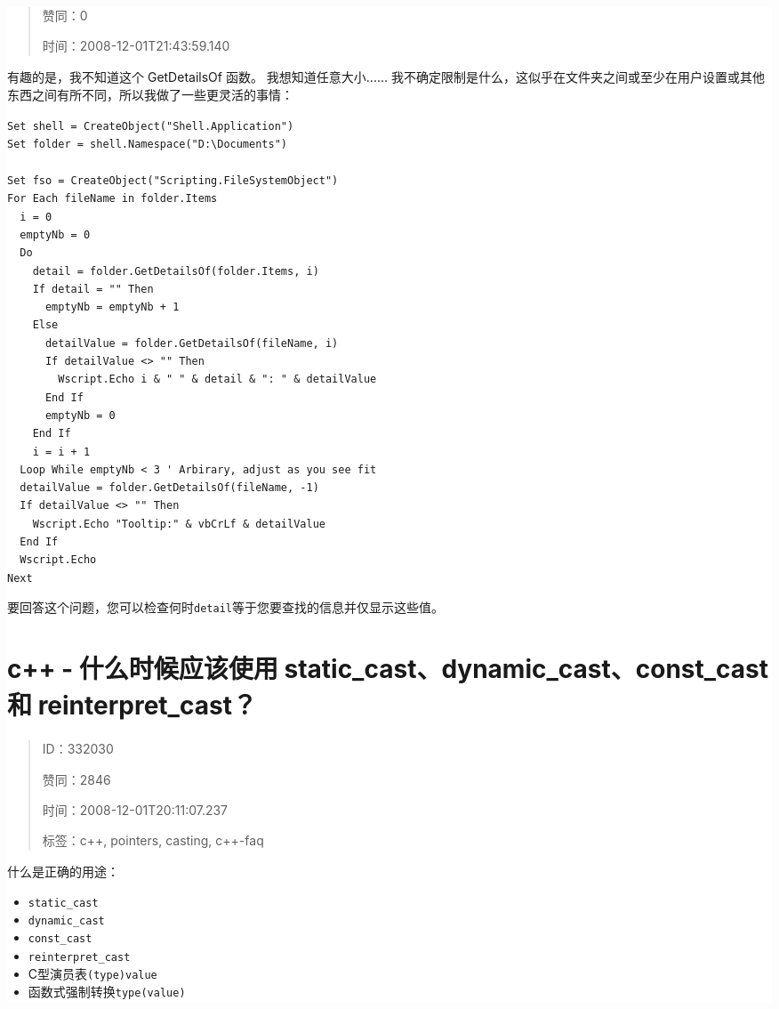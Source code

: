> 赞同：0
> 
> 时间：2008-12-01T21:43:59.140

有趣的是，我不知道这个 GetDetailsOf 函数。
我想知道任意大小......
我不确定限制是什么，这似乎在文件夹之间或至少在用户设置或其他东西之间有所不同，所以我做了一些更灵活的事情：

```
Set shell = CreateObject("Shell.Application")
Set folder = shell.Namespace("D:\Documents")

Set fso = CreateObject("Scripting.FileSystemObject")
For Each fileName in folder.Items
  i = 0
  emptyNb = 0
  Do
    detail = folder.GetDetailsOf(folder.Items, i)
    If detail = "" Then
      emptyNb = emptyNb + 1
    Else
      detailValue = folder.GetDetailsOf(fileName, i)
      If detailValue <> "" Then
        Wscript.Echo i & " " & detail & ": " & detailValue
      End If
      emptyNb = 0
    End If
    i = i + 1
  Loop While emptyNb < 3 ' Arbirary, adjust as you see fit
  detailValue = folder.GetDetailsOf(fileName, -1)
  If detailValue <> "" Then
    Wscript.Echo "Tooltip:" & vbCrLf & detailValue
  End If
  Wscript.Echo
Next 
```

要回答这个问题，您可以检查何时`detail`等于您要查找的信息并仅显示这些值。

# c++ - 什么时候应该使用 static_cast、dynamic_cast、const_cast 和 reinterpret_cast？

> ID：332030
> 
> 赞同：2846
> 
> 时间：2008-12-01T20:11:07.237
> 
> 标签：c++, pointers, casting, c++-faq

什么是正确的用途：

*   `static_cast`
*   `dynamic_cast`
*   `const_cast`
*   `reinterpret_cast`
*   C型演员表`(type)value`
*   函数式强制转换`type(value)`
